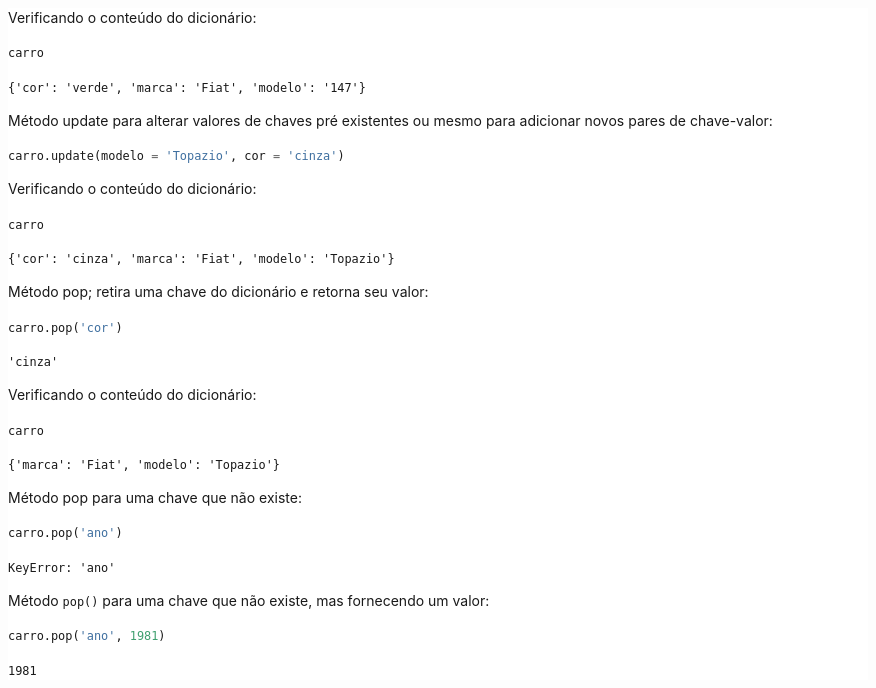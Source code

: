Verificando o conteúdo do dicionário:

``` python
carro
```

``` console
{'cor': 'verde', 'marca': 'Fiat', 'modelo': '147'}
```

Método update para alterar valores de chaves pré existentes ou mesmo para
adicionar novos pares de chave-valor:

``` python
carro.update(modelo = 'Topazio', cor = 'cinza')
```

Verificando o conteúdo do dicionário:

``` python
carro
```

``` console
{'cor': 'cinza', 'marca': 'Fiat', 'modelo': 'Topazio'}
```

Método pop; retira uma chave do dicionário e retorna seu valor:

``` python
carro.pop('cor')
```

``` console
'cinza'
```

Verificando o conteúdo do dicionário:

``` python
carro
```

``` console
{'marca': 'Fiat', 'modelo': 'Topazio'}
```

Método pop para uma chave que não existe:

``` python
carro.pop('ano')
```

``` console
KeyError: 'ano'
```

Método `pop()` para uma chave que não existe, mas fornecendo um valor:

``` python
carro.pop('ano', 1981)
```

``` console
1981
```
